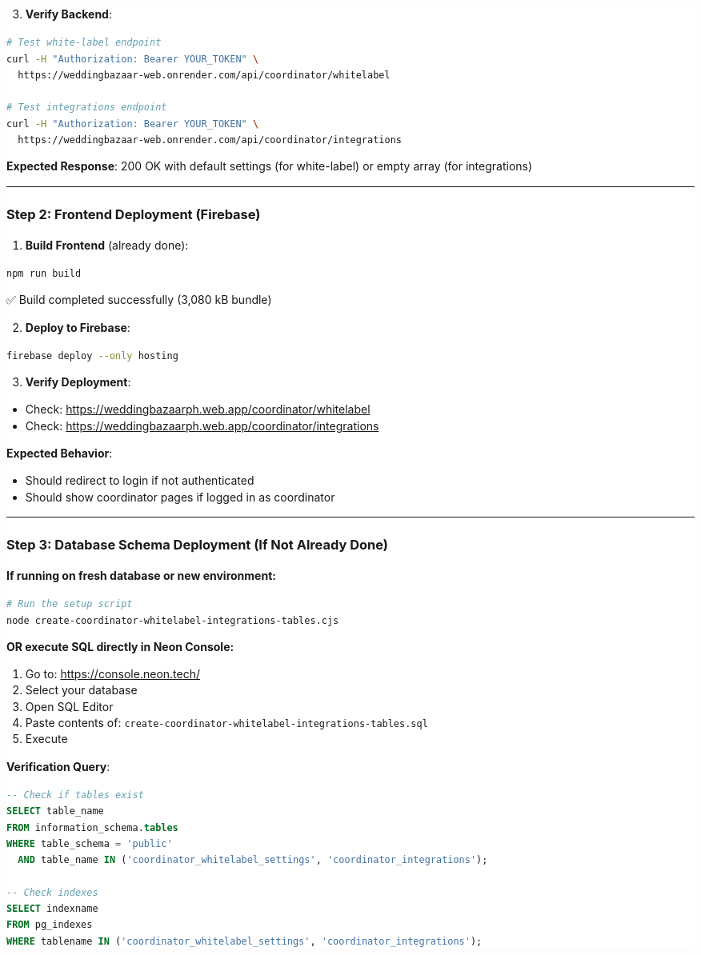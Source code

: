 3. **Verify Backend**:
```bash
# Test white-label endpoint
curl -H "Authorization: Bearer YOUR_TOKEN" \
  https://weddingbazaar-web.onrender.com/api/coordinator/whitelabel

# Test integrations endpoint
curl -H "Authorization: Bearer YOUR_TOKEN" \
  https://weddingbazaar-web.onrender.com/api/coordinator/integrations
```

**Expected Response**: 200 OK with default settings (for white-label) or empty array (for integrations)

---

### Step 2: Frontend Deployment (Firebase)

1. **Build Frontend** (already done):
```bash
npm run build
```
✅ Build completed successfully (3,080 kB bundle)

2. **Deploy to Firebase**:
```bash
firebase deploy --only hosting
```

3. **Verify Deployment**:
- Check: https://weddingbazaarph.web.app/coordinator/whitelabel
- Check: https://weddingbazaarph.web.app/coordinator/integrations

**Expected Behavior**: 
- Should redirect to login if not authenticated
- Should show coordinator pages if logged in as coordinator

---

### Step 3: Database Schema Deployment (If Not Already Done)

**If running on fresh database or new environment:**

```bash
# Run the setup script
node create-coordinator-whitelabel-integrations-tables.cjs
```

**OR execute SQL directly in Neon Console:**
1. Go to: https://console.neon.tech/
2. Select your database
3. Open SQL Editor
4. Paste contents of: `create-coordinator-whitelabel-integrations-tables.sql`
5. Execute

**Verification Query**:
```sql
-- Check if tables exist
SELECT table_name 
FROM information_schema.tables 
WHERE table_schema = 'public' 
  AND table_name IN ('coordinator_whitelabel_settings', 'coordinator_integrations');

-- Check indexes
SELECT indexname 
FROM pg_indexes 
WHERE tablename IN ('coordinator_whitelabel_settings', 'coordinator_integrations');
```
